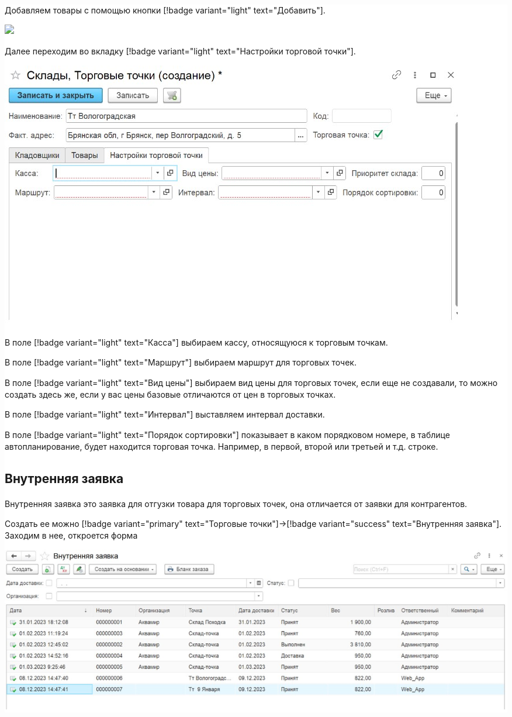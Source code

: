 Добавляем товары с помощью кнопки [!badge variant="light" text="Добавить"].

![](\images\торговые\тт1.gif)

Далее переходим во вкладку [!badge variant="light" text="Настройки торговой точки"].

![](\images\торговые\тт3.jpg)

В поле [!badge variant="light" text="Касса"] выбираем кассу, относящуюся к торговым точкам.

В поле [!badge variant="light" text="Маршрут"] выбираем маршрут для торговых точек.

В поле [!badge variant="light" text="Вид цены"] выбираем вид цены для торговых точек, если еще не создавали, то можно создать здесь же, если у вас цены базовые отличаются от цен в торговых точках.

В поле [!badge variant="light" text="Интервал"] выставляем интервал доставки.

В поле [!badge variant="light" text="Порядок сортировки"] показывает в каком порядковом номере, в таблице автопланирование, будет находится торговая точка. Например, в первой, второй или третьей и т.д. строке.

## Внутренняя заявка

Внутренняя заявка это заявка для отгузки товара для торговых точек, она отличается от заявки для контрагентов.

Создать ее можно [!badge variant="primary" text="Торговые точки"]->[!badge variant="success" text="Внутренняя заявка"]. Заходим в нее, откроется форма

![](\images\торговые\тт6.jpg)
